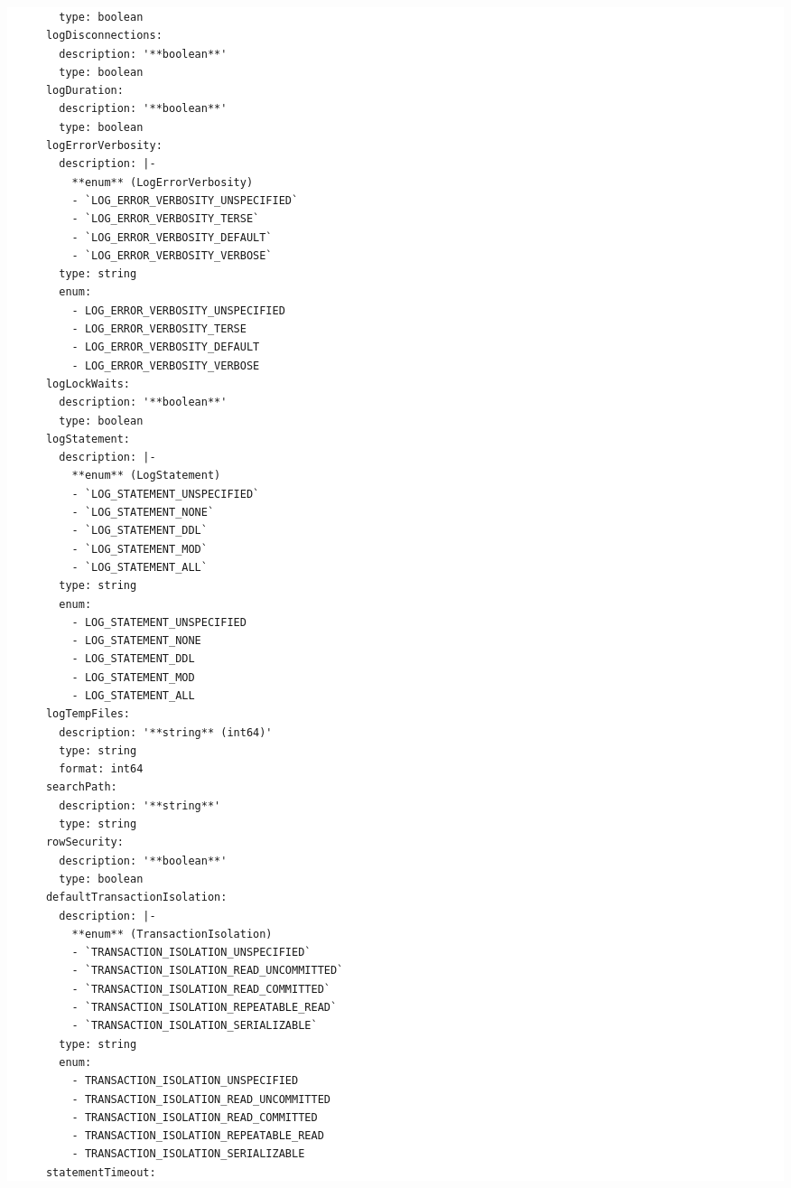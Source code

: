             type: boolean
          logDisconnections:
            description: '**boolean**'
            type: boolean
          logDuration:
            description: '**boolean**'
            type: boolean
          logErrorVerbosity:
            description: |-
              **enum** (LogErrorVerbosity)
              - `LOG_ERROR_VERBOSITY_UNSPECIFIED`
              - `LOG_ERROR_VERBOSITY_TERSE`
              - `LOG_ERROR_VERBOSITY_DEFAULT`
              - `LOG_ERROR_VERBOSITY_VERBOSE`
            type: string
            enum:
              - LOG_ERROR_VERBOSITY_UNSPECIFIED
              - LOG_ERROR_VERBOSITY_TERSE
              - LOG_ERROR_VERBOSITY_DEFAULT
              - LOG_ERROR_VERBOSITY_VERBOSE
          logLockWaits:
            description: '**boolean**'
            type: boolean
          logStatement:
            description: |-
              **enum** (LogStatement)
              - `LOG_STATEMENT_UNSPECIFIED`
              - `LOG_STATEMENT_NONE`
              - `LOG_STATEMENT_DDL`
              - `LOG_STATEMENT_MOD`
              - `LOG_STATEMENT_ALL`
            type: string
            enum:
              - LOG_STATEMENT_UNSPECIFIED
              - LOG_STATEMENT_NONE
              - LOG_STATEMENT_DDL
              - LOG_STATEMENT_MOD
              - LOG_STATEMENT_ALL
          logTempFiles:
            description: '**string** (int64)'
            type: string
            format: int64
          searchPath:
            description: '**string**'
            type: string
          rowSecurity:
            description: '**boolean**'
            type: boolean
          defaultTransactionIsolation:
            description: |-
              **enum** (TransactionIsolation)
              - `TRANSACTION_ISOLATION_UNSPECIFIED`
              - `TRANSACTION_ISOLATION_READ_UNCOMMITTED`
              - `TRANSACTION_ISOLATION_READ_COMMITTED`
              - `TRANSACTION_ISOLATION_REPEATABLE_READ`
              - `TRANSACTION_ISOLATION_SERIALIZABLE`
            type: string
            enum:
              - TRANSACTION_ISOLATION_UNSPECIFIED
              - TRANSACTION_ISOLATION_READ_UNCOMMITTED
              - TRANSACTION_ISOLATION_READ_COMMITTED
              - TRANSACTION_ISOLATION_REPEATABLE_READ
              - TRANSACTION_ISOLATION_SERIALIZABLE
          statementTimeout: